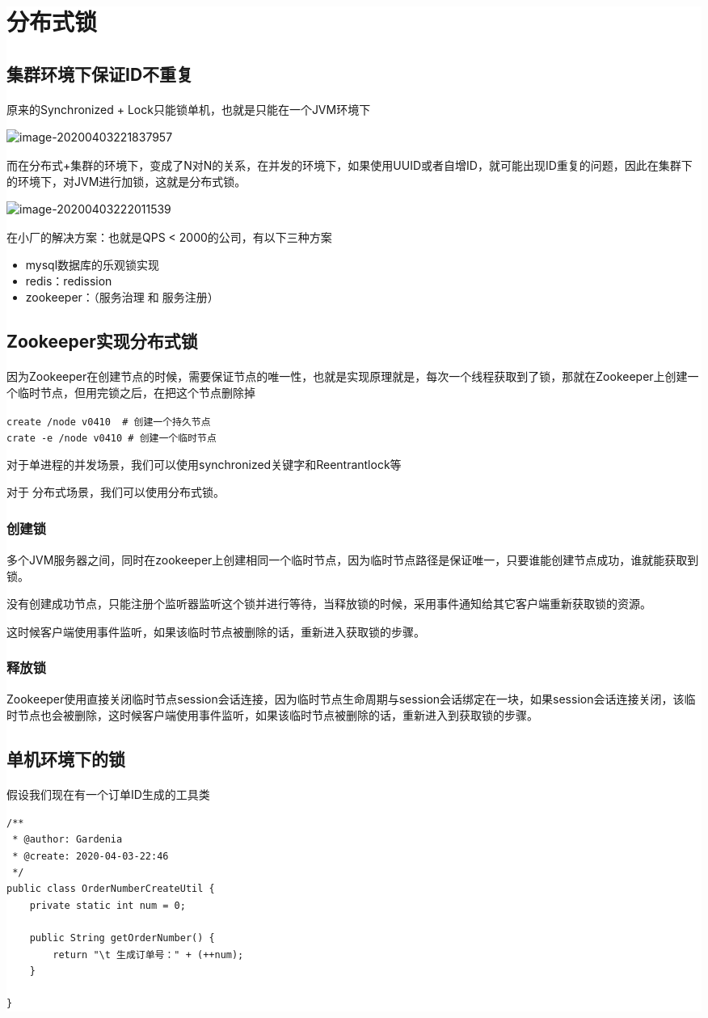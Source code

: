 # 分布式锁

## 集群环境下保证ID不重复

原来的Synchronized + Lock只能锁单机，也就是只能在一个JVM环境下

![image-20200403221837957](images/image-20200403221837957.png)

而在分布式+集群的环境下，变成了N对N的关系，在并发的环境下，如果使用UUID或者自增ID，就可能出现ID重复的问题，因此在集群下的环境下，对JVM进行加锁，这就是分布式锁。

![image-20200403222011539](images/image-20200403222011539.png)

在小厂的解决方案：也就是QPS < 2000的公司，有以下三种方案

- mysql数据库的乐观锁实现
- redis：redission
- zookeeper：（服务治理 和 服务注册）



## Zookeeper实现分布式锁

因为Zookeeper在创建节点的时候，需要保证节点的唯一性，也就是实现原理就是，每次一个线程获取到了锁，那就在Zookeeper上创建一个临时节点，但用完锁之后，在把这个节点删除掉

```
create /node v0410  # 创建一个持久节点
crate -e /node v0410 # 创建一个临时节点
```

对于单进程的并发场景，我们可以使用synchronized关键字和Reentrantlock等

对于 分布式场景，我们可以使用分布式锁。

### 创建锁

多个JVM服务器之间，同时在zookeeper上创建相同一个临时节点，因为临时节点路径是保证唯一，只要谁能创建节点成功，谁就能获取到锁。

没有创建成功节点，只能注册个监听器监听这个锁并进行等待，当释放锁的时候，采用事件通知给其它客户端重新获取锁的资源。

这时候客户端使用事件监听，如果该临时节点被删除的话，重新进入获取锁的步骤。

### 释放锁

Zookeeper使用直接关闭临时节点session会话连接，因为临时节点生命周期与session会话绑定在一块，如果session会话连接关闭，该临时节点也会被删除，这时候客户端使用事件监听，如果该临时节点被删除的话，重新进入到获取锁的步骤。



## 单机环境下的锁

假设我们现在有一个订单ID生成的工具类

```
/**
 * @author: Gardenia
 * @create: 2020-04-03-22:46
 */
public class OrderNumberCreateUtil {
    private static int num = 0;

    public String getOrderNumber() {
        return "\t 生成订单号：" + (++num);
    }

}
```
